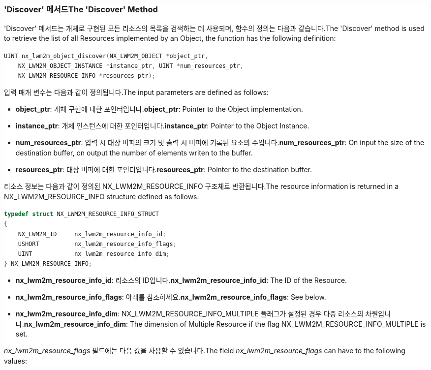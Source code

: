 ### <a name="the-discover-method"></a><span data-ttu-id="8d8c8-209">'Discover' 메서드</span><span class="sxs-lookup"><span data-stu-id="8d8c8-209">The 'Discover' Method</span></span>

<span data-ttu-id="8d8c8-210">'Discover' 메서드는 개체로 구현된 모든 리소스의 목록을 검색하는 데 사용되며, 함수의 정의는 다음과 같습니다.</span><span class="sxs-lookup"><span data-stu-id="8d8c8-210">The 'Discover' method is used to retrieve the list of all Resources implemented by an Object, the function has the following definition:</span></span>

```c
UINT nx_lwm2m_object_discover(NX_LWM2M_OBJECT *object_ptr,
    NX_LWM2M_OBJECT_INSTANCE *instance_ptr, UINT *num_resources_ptr,
    NX_LWM2M_RESOURCE_INFO *resources_ptr);
```

<span data-ttu-id="8d8c8-211">입력 매개 변수는 다음과 같이 정의됩니다.</span><span class="sxs-lookup"><span data-stu-id="8d8c8-211">The input parameters are defined as follows:</span></span>

- <span data-ttu-id="8d8c8-212">**object_ptr**: 개체 구현에 대한 포인터입니다.</span><span class="sxs-lookup"><span data-stu-id="8d8c8-212">**object_ptr**: Pointer to the Object implementation.</span></span>

- <span data-ttu-id="8d8c8-213">**instance_ptr**: 개체 인스턴스에 대한 포인터입니다.</span><span class="sxs-lookup"><span data-stu-id="8d8c8-213">**instance_ptr**: Pointer to the Object Instance.</span></span>

- <span data-ttu-id="8d8c8-214">**num_resources_ptr**: 입력 시 대상 버퍼의 크기 및 출력 시 버퍼에 기록된 요소의 수입니다.</span><span class="sxs-lookup"><span data-stu-id="8d8c8-214">**num_resources_ptr**: On input the size of the destination buffer, on output the number of elements writen to the buffer.</span></span>

- <span data-ttu-id="8d8c8-215">**resources_ptr**: 대상 버퍼에 대한 포인터입니다.</span><span class="sxs-lookup"><span data-stu-id="8d8c8-215">**resources_ptr**: Pointer to the destination buffer.</span></span>

<span data-ttu-id="8d8c8-216">리소스 정보는 다음과 같이 정의된 NX_LWM2M_RESOURCE_INFO 구조체로 반환됩니다.</span><span class="sxs-lookup"><span data-stu-id="8d8c8-216">The resource information is returned in a NX_LWM2M_RESOURCE_INFO structure defined as follows:</span></span>

```c
typedef struct NX_LWM2M_RESOURCE_INFO_STRUCT
{
    NX_LWM2M_ID     nx_lwm2m_resource_info_id;
    USHORT          nx_lwm2m_resource_info_flags;
    UINT            nx_lwm2m_resource_info_dim;
} NX_LWM2M_RESOURCE_INFO;
```

- <span data-ttu-id="8d8c8-217">**nx_lwm2m_resource_info_id**: 리소스의 ID입니다.</span><span class="sxs-lookup"><span data-stu-id="8d8c8-217">**nx_lwm2m_resource_info_id**: The ID of the Resource.</span></span>

- <span data-ttu-id="8d8c8-218">**nx_lwm2m_resource_info_flags**: 아래를 참조하세요.</span><span class="sxs-lookup"><span data-stu-id="8d8c8-218">**nx_lwm2m_resource_info_flags**: See below.</span></span>

- <span data-ttu-id="8d8c8-219">**nx_lwm2m_resource_info_dim**: NX_LWM2M_RESOURCE_INFO_MULTIPLE 플래그가 설정된 경우 다중 리소스의 차원입니다.</span><span class="sxs-lookup"><span data-stu-id="8d8c8-219">**nx_lwm2m_resource_info_dim**: The dimension of Multiple Resource if the flag NX_LWM2M_RESOURCE_INFO_MULTIPLE is set.</span></span>

<span data-ttu-id="8d8c8-220">*nx_lwm2m_resource_flags* 필드에는 다음 값을 사용할 수 있습니다.</span><span class="sxs-lookup"><span data-stu-id="8d8c8-220">The field *nx_lwm2m_resource_flags* can have to the following values:</span></span>
